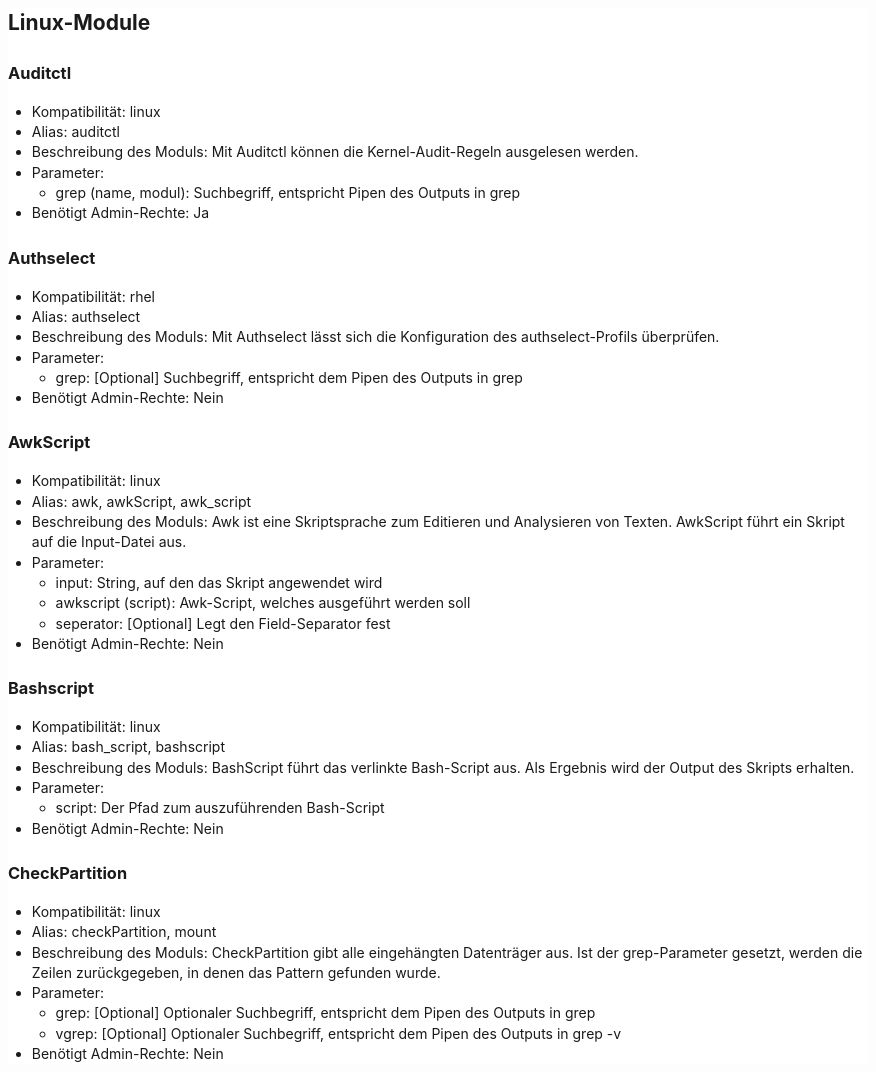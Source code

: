 ## Linux-Module

### Auditctl
- Kompatibilität: linux
- Alias: auditctl
- Beschreibung des Moduls: Mit Auditctl können die Kernel-Audit-Regeln ausgelesen werden.
- Parameter:
	- grep (name, modul): Suchbegriff, entspricht Pipen des Outputs in grep
- Benötigt Admin-Rechte: Ja

### Authselect
- Kompatibilität: rhel
- Alias: authselect
- Beschreibung des Moduls: Mit Authselect lässt sich die Konfiguration des authselect-Profils überprüfen.
- Parameter:
	- grep: \[Optional\] Suchbegriff, entspricht dem Pipen des Outputs in grep
- Benötigt Admin-Rechte: Nein

### AwkScript
- Kompatibilität: linux
- Alias: awk, awkScript, awk_script
- Beschreibung des Moduls: Awk ist eine Skriptsprache zum Editieren und Analysieren von Texten. AwkScript führt ein Skript auf die Input-Datei aus.
- Parameter:
	- input: String, auf den das Skript angewendet wird
	- awkscript (script): Awk-Script, welches ausgeführt werden soll
	- seperator: \[Optional\] Legt den Field-Separator fest
- Benötigt Admin-Rechte: Nein

### Bashscript
- Kompatibilität: linux
- Alias: bash_script, bashscript
- Beschreibung des Moduls: BashScript führt das verlinkte Bash-Script aus. Als Ergebnis wird der Output des Skripts erhalten.
- Parameter:
	- script: Der Pfad zum auszuführenden Bash-Script
- Benötigt Admin-Rechte: Nein

### CheckPartition
- Kompatibilität: linux
- Alias: checkPartition, mount
- Beschreibung des Moduls: CheckPartition gibt alle eingehängten Datenträger aus. Ist der grep-Parameter gesetzt, werden die Zeilen zurückgegeben, in denen das Pattern gefunden wurde.
- Parameter:
	- grep: \[Optional\] Optionaler Suchbegriff, entspricht dem Pipen des Outputs in grep
	- vgrep: \[Optional\] Optionaler Suchbegriff, entspricht dem Pipen des Outputs in grep -v
- Benötigt Admin-Rechte: Nein

